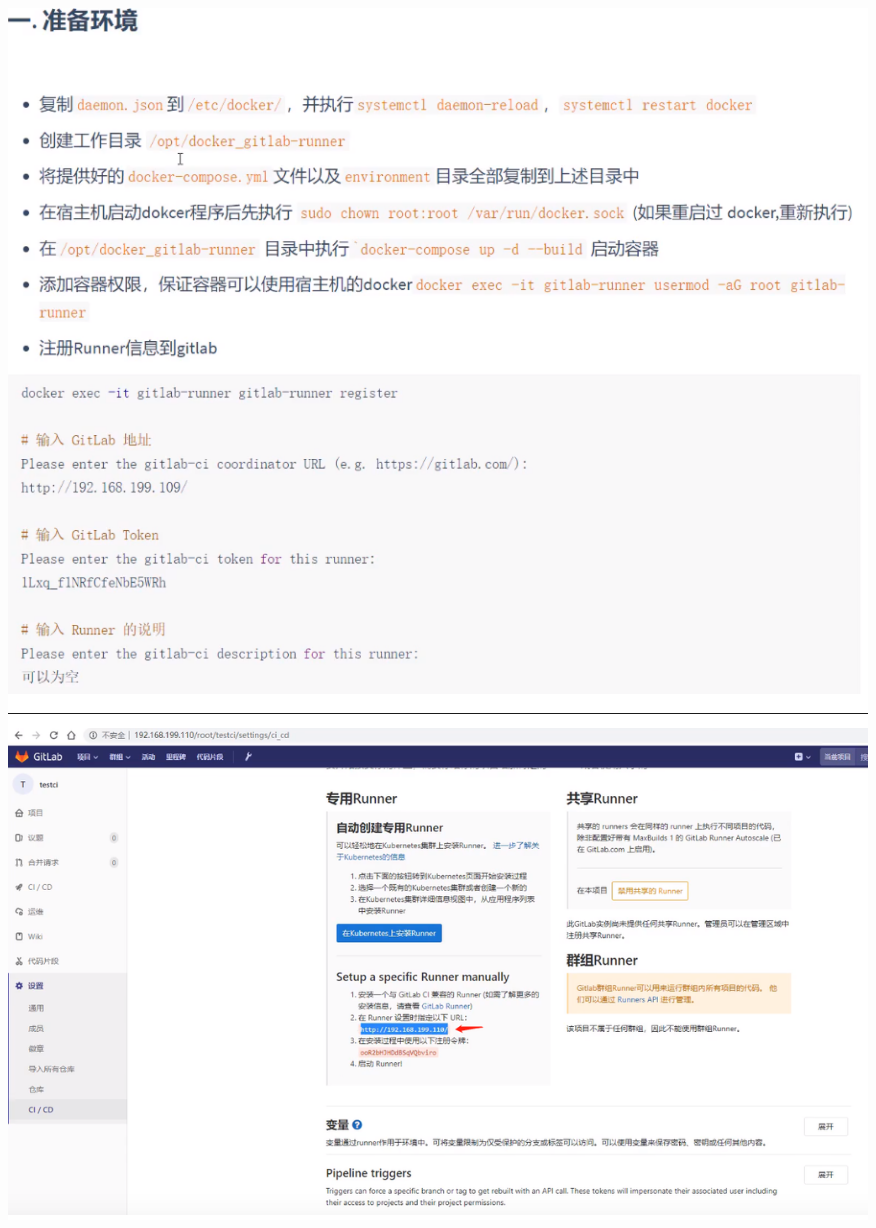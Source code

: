 ![image-20201102144837609](typora-user-images/image-20201102144837609.png)

---

![image-20201102145525310](typora-user-images/image-20201102145525310.png)